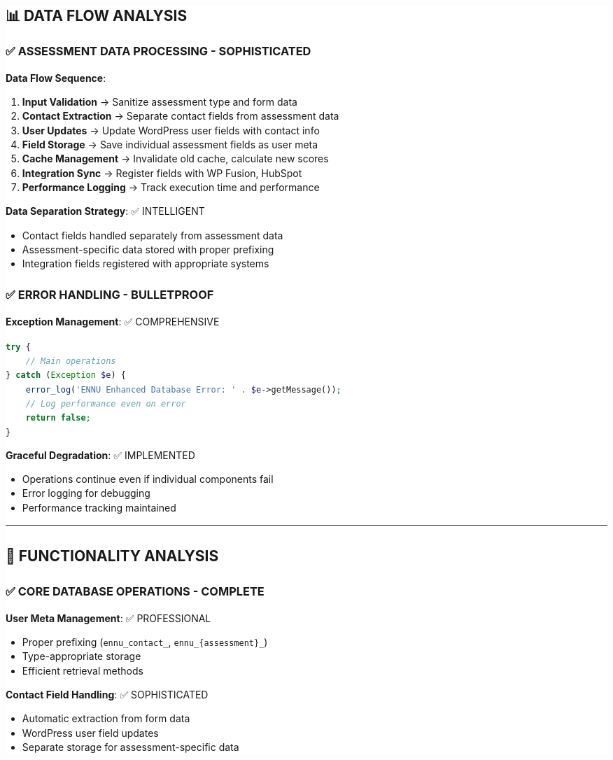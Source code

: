 
## 📊 **DATA FLOW ANALYSIS**

### ✅ **ASSESSMENT DATA PROCESSING - SOPHISTICATED**

**Data Flow Sequence**:
1. **Input Validation** → Sanitize assessment type and form data
2. **Contact Extraction** → Separate contact fields from assessment data
3. **User Updates** → Update WordPress user fields with contact info
4. **Field Storage** → Save individual assessment fields as user meta
5. **Cache Management** → Invalidate old cache, calculate new scores
6. **Integration Sync** → Register fields with WP Fusion, HubSpot
7. **Performance Logging** → Track execution time and performance

**Data Separation Strategy**: ✅ INTELLIGENT
- Contact fields handled separately from assessment data
- Assessment-specific data stored with proper prefixing
- Integration fields registered with appropriate systems

### ✅ **ERROR HANDLING - BULLETPROOF**

**Exception Management**: ✅ COMPREHENSIVE
```php
try {
    // Main operations
} catch (Exception $e) {
    error_log('ENNU Enhanced Database Error: ' . $e->getMessage());
    // Log performance even on error
    return false;
}
```

**Graceful Degradation**: ✅ IMPLEMENTED
- Operations continue even if individual components fail
- Error logging for debugging
- Performance tracking maintained

---

## 🔧 **FUNCTIONALITY ANALYSIS**

### ✅ **CORE DATABASE OPERATIONS - COMPLETE**

**User Meta Management**: ✅ PROFESSIONAL
- Proper prefixing (`ennu_contact_`, `ennu_{assessment}_`)
- Type-appropriate storage
- Efficient retrieval methods

**Contact Field Handling**: ✅ SOPHISTICATED
- Automatic extraction from form data
- WordPress user field updates
- Separate storage for assessment-specific data
